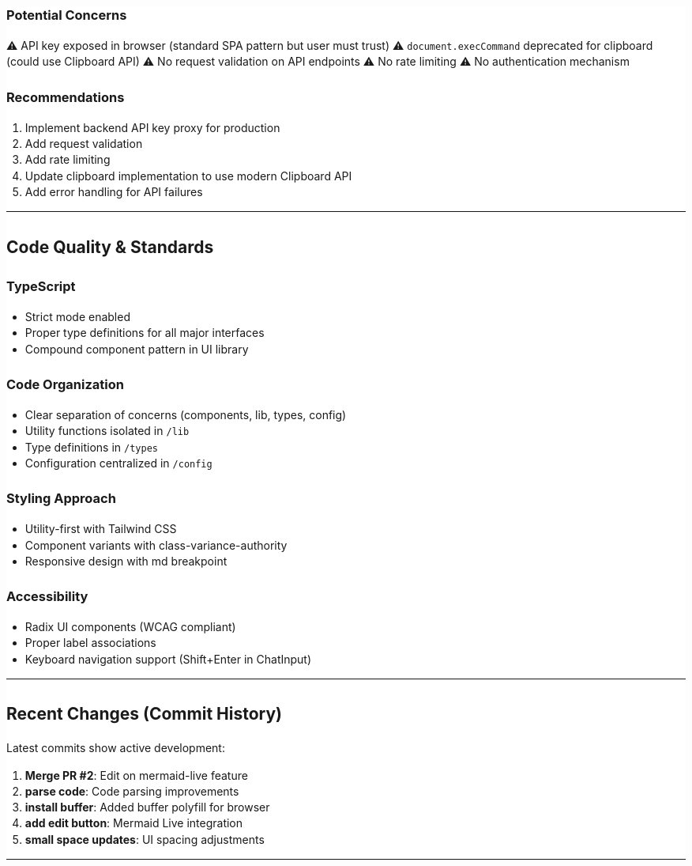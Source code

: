 ### Potential Concerns
⚠ API key exposed in browser (standard SPA pattern but user must trust)
⚠ `document.execCommand` deprecated for clipboard (could use Clipboard API)
⚠ No request validation on API endpoints
⚠ No rate limiting
⚠ No authentication mechanism

### Recommendations
1. Implement backend API key proxy for production
2. Add request validation
3. Add rate limiting
4. Update clipboard implementation to use modern Clipboard API
5. Add error handling for API failures

---

## Code Quality & Standards

### TypeScript
- Strict mode enabled
- Proper type definitions for all major interfaces
- Compound component pattern in UI library

### Code Organization
- Clear separation of concerns (components, lib, types, config)
- Utility functions isolated in `/lib`
- Type definitions in `/types`
- Configuration centralized in `/config`

### Styling Approach
- Utility-first with Tailwind CSS
- Component variants with class-variance-authority
- Responsive design with md breakpoint

### Accessibility
- Radix UI components (WCAG compliant)
- Proper label associations
- Keyboard navigation support (Shift+Enter in ChatInput)

---

## Recent Changes (Commit History)

Latest commits show active development:
1. **Merge PR #2**: Edit on mermaid-live feature
2. **parse code**: Code parsing improvements
3. **install buffer**: Added buffer polyfill for browser
4. **add edit button**: Mermaid Live integration
5. **small space updates**: UI spacing adjustments

---